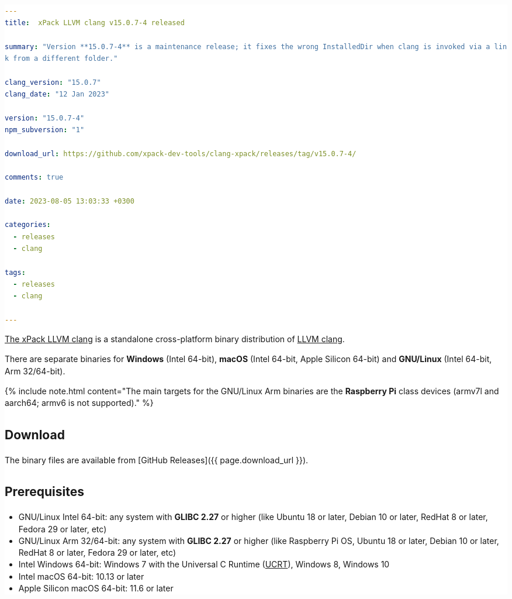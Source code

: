```yaml
---
title:  xPack LLVM clang v15.0.7-4 released

summary: "Version **15.0.7-4** is a maintenance release; it fixes the wrong InstalledDir when clang is invoked via a link from a different folder."

clang_version: "15.0.7"
clang_date: "12 Jan 2023"

version: "15.0.7-4"
npm_subversion: "1"

download_url: https://github.com/xpack-dev-tools/clang-xpack/releases/tag/v15.0.7-4/

comments: true

date: 2023-08-05 13:03:33 +0300

categories:
  - releases
  - clang

tags:
  - releases
  - clang

---
```


[The xPack LLVM clang](https://xpack.github.io/clang/)
is a standalone cross-platform binary distribution of
[LLVM clang](https://clang.llvm.org).

There are separate binaries for **Windows** (Intel 64-bit),
**macOS** (Intel 64-bit, Apple Silicon 64-bit)
and **GNU/Linux** (Intel 64-bit, Arm 32/64-bit).

{% include note.html content="The main targets for the GNU/Linux Arm
binaries are the **Raspberry Pi** class devices (armv7l and aarch64;
armv6 is not supported)." %}

## Download

The binary files are available from [GitHub Releases]({{ page.download_url }}).

## Prerequisites

- GNU/Linux Intel 64-bit: any system with **GLIBC 2.27** or higher
  (like Ubuntu 18 or later, Debian 10 or later, RedHat 8 or later,
  Fedora 29 or later, etc)
- GNU/Linux Arm 32/64-bit: any system with **GLIBC 2.27** or higher
  (like Raspberry Pi OS, Ubuntu 18 or later, Debian 10 or later, RedHat 8 or later,
  Fedora 29 or later, etc)
- Intel Windows 64-bit: Windows 7 with the Universal C Runtime
  ([UCRT](https://support.microsoft.com/en-us/topic/update-for-universal-c-runtime-in-windows-c0514201-7fe6-95a3-b0a5-287930f3560c)),
  Windows 8, Windows 10
- Intel macOS 64-bit: 10.13 or later
- Apple Silicon macOS 64-bit: 11.6 or later
